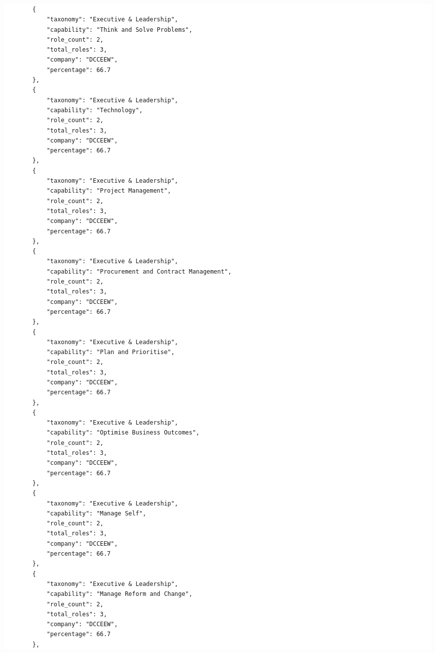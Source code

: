             {
                "taxonomy": "Executive & Leadership",
                "capability": "Think and Solve Problems",
                "role_count": 2,
                "total_roles": 3,
                "company": "DCCEEW",
                "percentage": 66.7
            },
            {
                "taxonomy": "Executive & Leadership",
                "capability": "Technology",
                "role_count": 2,
                "total_roles": 3,
                "company": "DCCEEW",
                "percentage": 66.7
            },
            {
                "taxonomy": "Executive & Leadership",
                "capability": "Project Management",
                "role_count": 2,
                "total_roles": 3,
                "company": "DCCEEW",
                "percentage": 66.7
            },
            {
                "taxonomy": "Executive & Leadership",
                "capability": "Procurement and Contract Management",
                "role_count": 2,
                "total_roles": 3,
                "company": "DCCEEW",
                "percentage": 66.7
            },
            {
                "taxonomy": "Executive & Leadership",
                "capability": "Plan and Prioritise",
                "role_count": 2,
                "total_roles": 3,
                "company": "DCCEEW",
                "percentage": 66.7
            },
            {
                "taxonomy": "Executive & Leadership",
                "capability": "Optimise Business Outcomes",
                "role_count": 2,
                "total_roles": 3,
                "company": "DCCEEW",
                "percentage": 66.7
            },
            {
                "taxonomy": "Executive & Leadership",
                "capability": "Manage Self",
                "role_count": 2,
                "total_roles": 3,
                "company": "DCCEEW",
                "percentage": 66.7
            },
            {
                "taxonomy": "Executive & Leadership",
                "capability": "Manage Reform and Change",
                "role_count": 2,
                "total_roles": 3,
                "company": "DCCEEW",
                "percentage": 66.7
            },